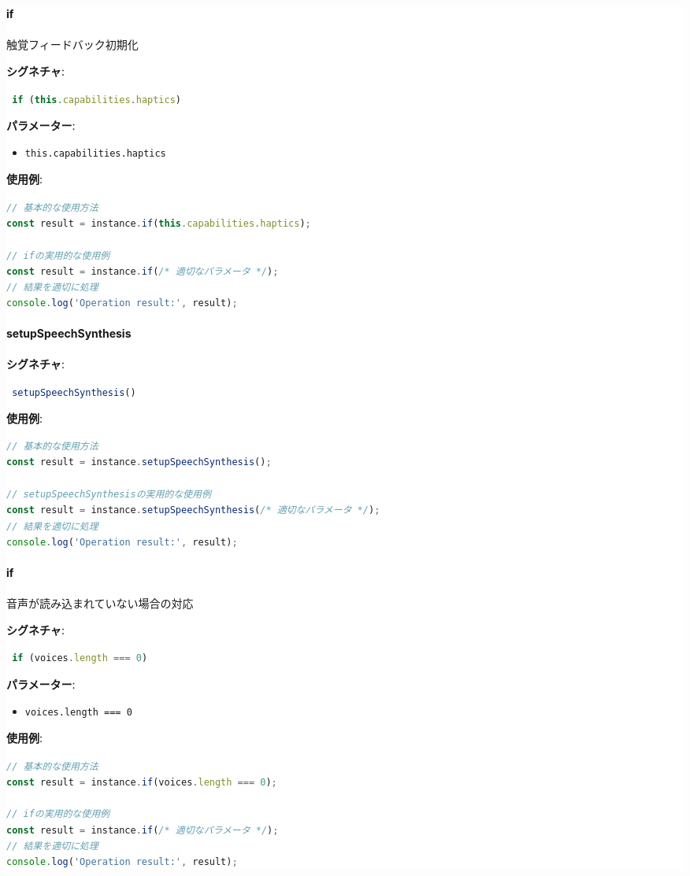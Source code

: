 #### if

触覚フィードバック初期化

**シグネチャ**:
```javascript
 if (this.capabilities.haptics)
```

**パラメーター**:
- `this.capabilities.haptics`

**使用例**:
```javascript
// 基本的な使用方法
const result = instance.if(this.capabilities.haptics);

// ifの実用的な使用例
const result = instance.if(/* 適切なパラメータ */);
// 結果を適切に処理
console.log('Operation result:', result);
```

#### setupSpeechSynthesis

**シグネチャ**:
```javascript
 setupSpeechSynthesis()
```

**使用例**:
```javascript
// 基本的な使用方法
const result = instance.setupSpeechSynthesis();

// setupSpeechSynthesisの実用的な使用例
const result = instance.setupSpeechSynthesis(/* 適切なパラメータ */);
// 結果を適切に処理
console.log('Operation result:', result);
```

#### if

音声が読み込まれていない場合の対応

**シグネチャ**:
```javascript
 if (voices.length === 0)
```

**パラメーター**:
- `voices.length === 0`

**使用例**:
```javascript
// 基本的な使用方法
const result = instance.if(voices.length === 0);

// ifの実用的な使用例
const result = instance.if(/* 適切なパラメータ */);
// 結果を適切に処理
console.log('Operation result:', result);
```
